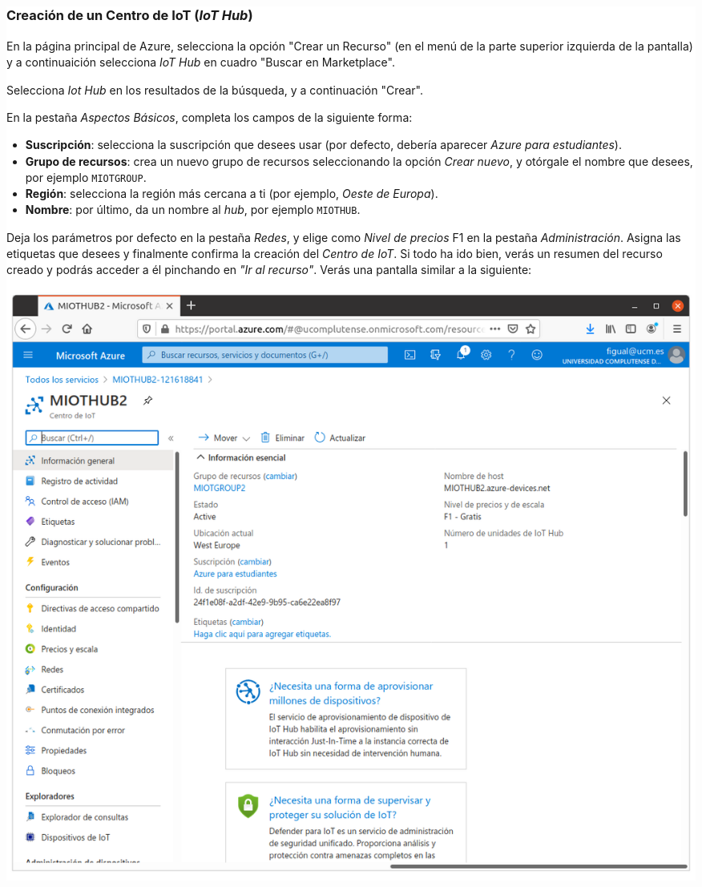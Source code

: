 ### Creación de un Centro de IoT (*IoT Hub*)

En la página principal de Azure, selecciona la opción "Crear un Recurso"
(en el menú de la parte superior izquierda de la pantalla)
y a continuaición selecciona *IoT Hub* en cuadro "Buscar en Marketplace".

Selecciona *Iot Hub* en los resultados de la búsqueda, y a continuación
"Crear".

En la pestaña *Aspectos Básicos*, completa los campos de la siguiente forma:

* **Suscripción**: selecciona la suscripción que desees usar (por defecto, debería
aparecer *Azure para estudiantes*).
* **Grupo de recursos**: crea un nuevo grupo de recursos seleccionando la opción 
*Crear nuevo*, y otórgale el nombre que desees, por ejemplo `MIOTGROUP`.
* **Región**: selecciona la región más cercana a ti (por ejemplo, *Oeste de Europa*).
* **Nombre**: por último, da un nombre al *hub*, por ejemplo `MIOTHUB`.

Deja los parámetros por defecto en la pestaña *Redes*, y elige como 
*Nivel de precios* F1 en la pestaña *Administración*. Asigna las etiquetas que
desees y finalmente confirma la creación del *Centro de IoT*. Si todo ha ido
bien, verás un resumen del recurso creado y podrás acceder a él 
pinchando en *"Ir al recurso"*. Verás una pantalla similar a la siguiente:

![](img/00_IoT_Hub_Created.png)
